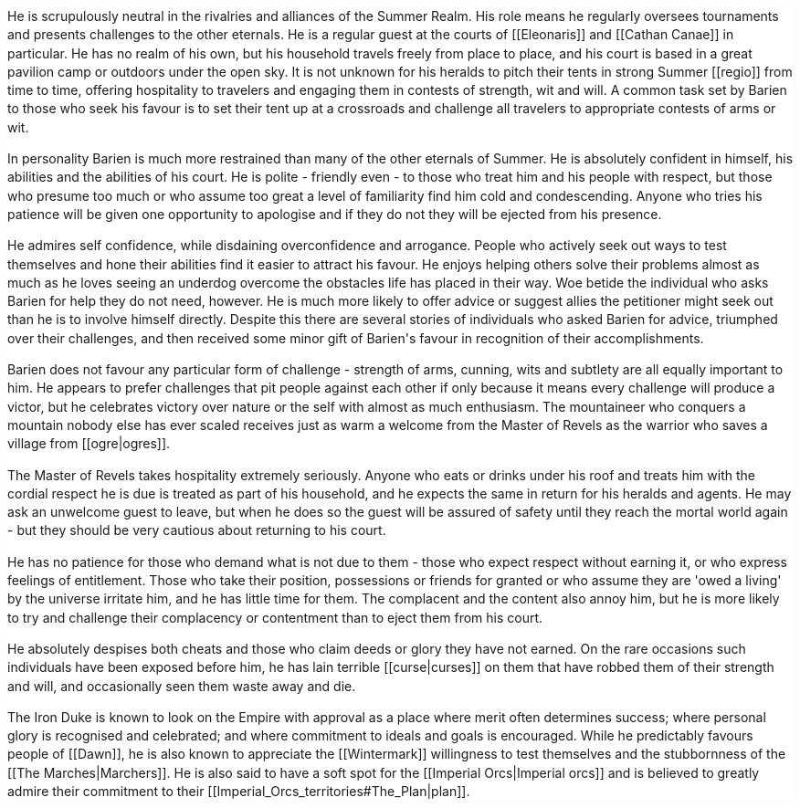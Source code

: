 He is scrupulously neutral in the rivalries and alliances of the Summer Realm. His role means he regularly oversees tournaments and presents challenges to the other eternals. He is a regular guest at the courts of [[Eleonaris]] and [[Cathan Canae]] in particular. He has no realm of his own, but his household travels freely from place to place, and his court is based in a great pavilion camp or outdoors under the open sky. It is not unknown for his heralds to pitch their tents in strong Summer [[regio]] from time to time, offering hospitality to travelers and engaging them in contests of strength, wit and will. A common task set by Barien to those who seek his favour is to set their tent up at a crossroads and challenge all travelers to appropriate contests of arms or wit.

In personality Barien is much more restrained than many of the other eternals of Summer. He is absolutely confident in himself, his abilities and the abilities of his court. He is polite - friendly even - to those who treat him and his people with respect, but those who presume too much or who assume too great a level of familiarity find him cold and condescending. Anyone who tries his patience will be given one opportunity to apologise and if they do not they will be ejected from his presence. 

He admires self confidence, while disdaining overconfidence and arrogance. People who actively seek out ways to test themselves and hone their abilities find it easier to attract his favour. He enjoys helping others solve their problems almost as much as he loves seeing an underdog overcome the obstacles life has placed in their way. Woe betide the individual who asks Barien for help they do not need, however. He is much more likely to offer advice or suggest allies the petitioner might seek out than he is to involve himself directly. Despite this there are several stories of individuals who asked Barien for advice, triumphed over their challenges, and then received some minor gift of Barien's favour in recognition of their accomplishments.

Barien does not favour any particular form of challenge - strength of arms, cunning, wits and subtlety are all equally important to him. He appears to prefer challenges that pit people against each other if only because it means every challenge will produce a victor, but he celebrates victory over nature or the self with almost as much enthusiasm. The mountaineer who conquers a mountain nobody else has ever scaled receives just as warm a welcome from the Master of Revels as the warrior who saves a village from [[ogre|ogres]].

The Master of Revels takes hospitality extremely seriously. Anyone who eats or drinks under his roof and treats him with the cordial respect he is due is treated as part of his household, and he expects the same in return for his heralds and agents. He may ask an unwelcome guest to leave, but when he does so the guest will be assured of safety until they reach the mortal world again - but they should be very cautious about returning to his court.

He has no patience for those who demand what is not due to them - those who expect respect without earning it, or who express feelings of entitlement. Those who take their position, possessions or friends for granted or who assume they are 'owed a living' by the universe irritate him, and he has little time for them. The complacent and the content also annoy him, but he is more likely to try and challenge their complacency or contentment than to eject them from his court.

He absolutely despises both cheats and those who claim deeds or glory they have not earned. On the rare occasions such individuals have been exposed before him, he has lain terrible [[curse|curses]] on them that have robbed them of their strength and will, and occasionally seen them waste away and die.

The Iron Duke is known to look on the Empire with approval as a place where merit often determines success; where personal glory is recognised and celebrated; and where commitment to ideals and goals is encouraged. While he predictably favours people of [[Dawn]], he is also known to appreciate the [[Wintermark]] willingness to test themselves and the stubbornness of the [[The Marches|Marchers]]. He is also said to have a soft spot for the [[Imperial Orcs|Imperial orcs]] and is believed to greatly admire their commitment to their [[Imperial_Orcs_territories#The_Plan|plan]].

